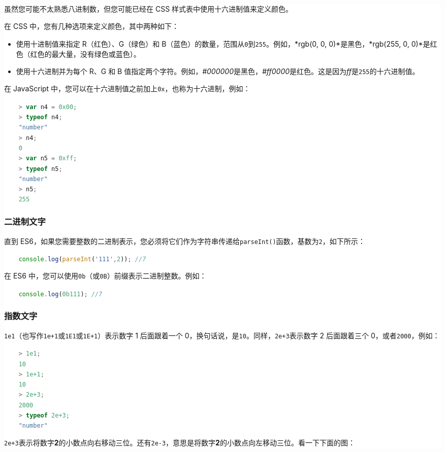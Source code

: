 虽然您可能不太熟悉八进制数，但您可能已经在 CSS 样式表中使用十六进制值来定义颜色。

在 CSS 中，您有几种选项来定义颜色，其中两种如下：

+   使用十进制值来指定 R（红色）、G（绿色）和 B（蓝色）的数量，范围从`0`到`255`。例如，*rgb(0, 0, 0)*是黑色，*rgb(255, 0, 0)*是红色（红色的最大量，没有绿色或蓝色）。

+   使用十六进制并为每个 R、G 和 B 值指定两个字符。例如，*#000000*是黑色，*#ff0000*是红色。这是因为*ff*是`255`的十六进制值。

在 JavaScript 中，您可以在十六进制值之前加上`0x`，也称为十六进制，例如：

```js
    > var n4 = 0x00; 
    > typeof n4; 
    "number" 
    > n4; 
    0 
    > var n5 = 0xff; 
    > typeof n5; 
    "number" 
    > n5; 
    255 

```

### 二进制文字

直到 ES6，如果您需要整数的二进制表示，您必须将它们作为字符串传递给`parseInt()`函数，基数为`2`，如下所示：

```js
    console.log(parseInt('111',2)); //7 

```

在 ES6 中，您可以使用`0b`（或`0B`）前缀表示二进制整数。例如：

```js
    console.log(0b111); //7 

```

### 指数文字

`1e1`（也写作`1e+1`或`1E1`或`1E+1`）表示数字 1 后面跟着一个 0，换句话说，是`10`。同样，`2e+3`表示数字 2 后面跟着三个 0，或者`2000`，例如：

```js
    > 1e1; 
    10 
    > 1e+1; 
    10 
    > 2e+3; 
    2000 
    > typeof 2e+3; 
    "number" 

```

`2e+3`表示将数字**2**的小数点向右移动三位。还有`2e-3`，意思是将数字**2**的小数点向左移动三位。看一下下面的图：
